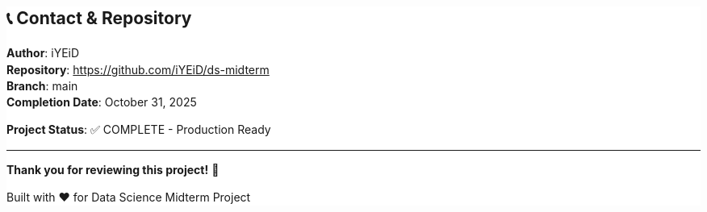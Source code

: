 
## 📞 Contact & Repository

**Author**: iYEiD  
**Repository**: https://github.com/iYEiD/ds-midterm  
**Branch**: main  
**Completion Date**: October 31, 2025  

**Project Status**: ✅ COMPLETE - Production Ready

---

**Thank you for reviewing this project!** 🙏

Built with ❤️ for Data Science Midterm Project
